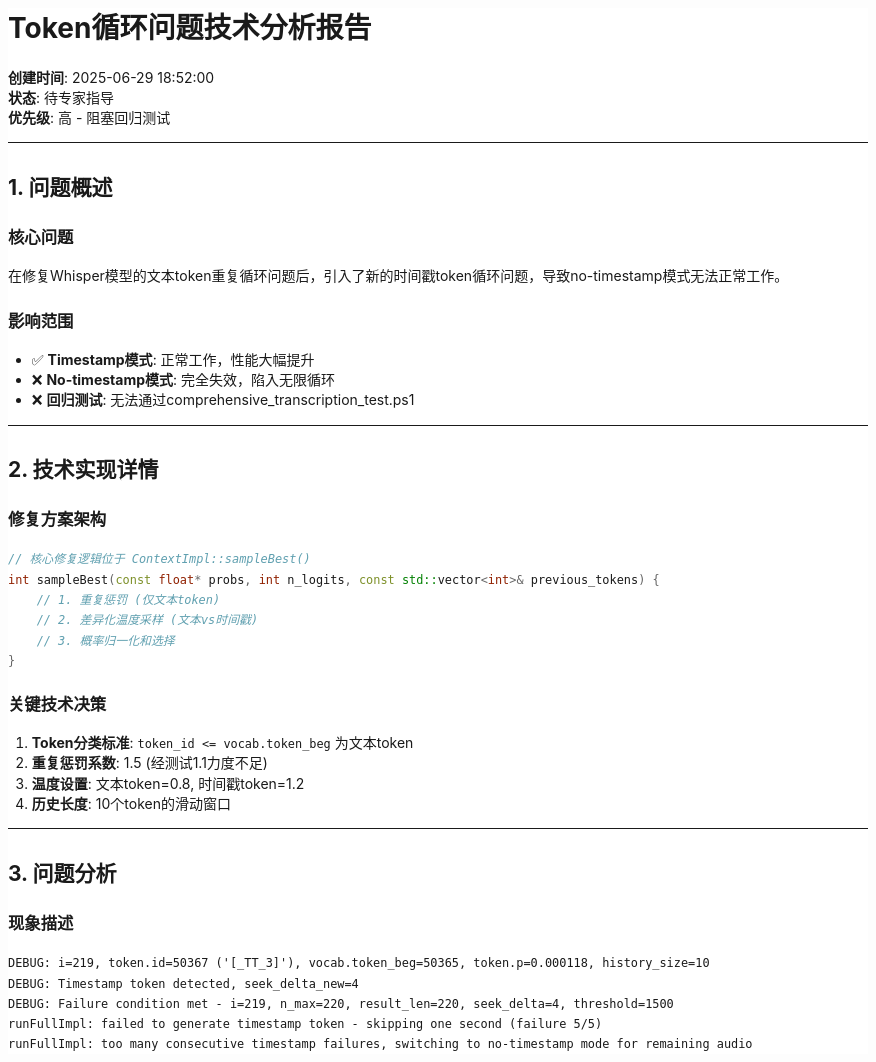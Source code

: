 # **Token循环问题技术分析报告**

**创建时间**: 2025-06-29 18:52:00  
**状态**: 待专家指导  
**优先级**: 高 - 阻塞回归测试  

---

## **1. 问题概述**

### **核心问题**
在修复Whisper模型的文本token重复循环问题后，引入了新的时间戳token循环问题，导致no-timestamp模式无法正常工作。

### **影响范围**
- ✅ **Timestamp模式**: 正常工作，性能大幅提升
- ❌ **No-timestamp模式**: 完全失效，陷入无限循环
- ❌ **回归测试**: 无法通过comprehensive_transcription_test.ps1

---

## **2. 技术实现详情**

### **修复方案架构**
```cpp
// 核心修复逻辑位于 ContextImpl::sampleBest()
int sampleBest(const float* probs, int n_logits, const std::vector<int>& previous_tokens) {
    // 1. 重复惩罚 (仅文本token)
    // 2. 差异化温度采样 (文本vs时间戳)
    // 3. 概率归一化和选择
}
```

### **关键技术决策**
1. **Token分类标准**: `token_id <= vocab.token_beg` 为文本token
2. **重复惩罚系数**: 1.5 (经测试1.1力度不足)
3. **温度设置**: 文本token=0.8, 时间戳token=1.2
4. **历史长度**: 10个token的滑动窗口

---

## **3. 问题分析**

### **现象描述**
```
DEBUG: i=219, token.id=50367 ('[_TT_3]'), vocab.token_beg=50365, token.p=0.000118, history_size=10
DEBUG: Timestamp token detected, seek_delta_new=4
DEBUG: Failure condition met - i=219, n_max=220, result_len=220, seek_delta=4, threshold=1500
runFullImpl: failed to generate timestamp token - skipping one second (failure 5/5)
runFullImpl: too many consecutive timestamp failures, switching to no-timestamp mode for remaining audio
```
